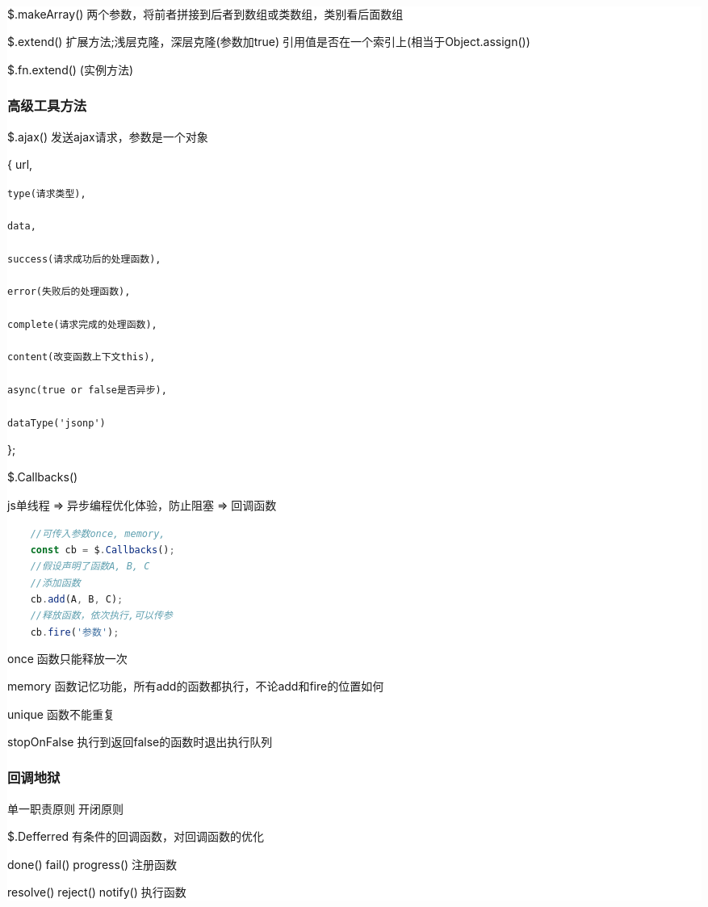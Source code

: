 $.makeArray()   两个参数，将前者拼接到后者到数组或类数组，类别看后面数组

$.extend()      扩展方法;浅层克隆，深层克隆(参数加true) 引用值是否在一个索引上(相当于Object.assign())  

$.fn.extend()   (实例方法)  


### 高级工具方法

$.ajax()        发送ajax请求，参数是一个对象

{
    url, 

    type(请求类型), 

    data, 

    success(请求成功后的处理函数), 

    error(失败后的处理函数), 

    complete(请求完成的处理函数),

    content(改变函数上下文this),

    async(true or false是否异步),

    dataType('jsonp')
};

$.Callbacks()

js单线程 => 异步编程优化体验，防止阻塞 => 回调函数

```javascript
    //可传入参数once, memory, 
    const cb = $.Callbacks();
    //假设声明了函数A, B, C
    //添加函数
    cb.add(A, B, C);
    //释放函数，依次执行,可以传参
    cb.fire('参数');
```

once            函数只能释放一次

memory          函数记忆功能，所有add的函数都执行，不论add和fire的位置如何

unique          函数不能重复

stopOnFalse     执行到返回false的函数时退出执行队列

### 回调地狱    

单一职责原则    开闭原则

$.Defferred     有条件的回调函数，对回调函数的优化

done()  fail()  progress()          注册函数

resolve()   reject()    notify()    执行函数

